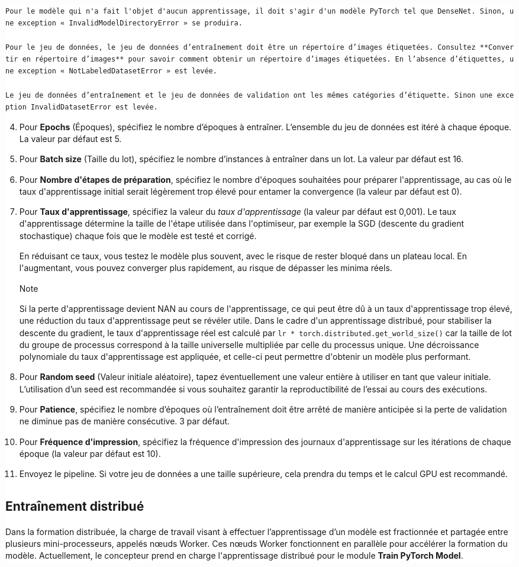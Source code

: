     Pour le modèle qui n'a fait l'objet d'aucun apprentissage, il doit s'agir d'un modèle PyTorch tel que DenseNet. Sinon, une exception « InvalidModelDirectoryError » se produira.

    Pour le jeu de données, le jeu de données d’entraînement doit être un répertoire d’images étiquetées. Consultez **Convertir en répertoire d’images** pour savoir comment obtenir un répertoire d’images étiquetées. En l’absence d’étiquettes, une exception « NotLabeledDatasetError » est levée.

    Le jeu de données d’entraînement et le jeu de données de validation ont les mêmes catégories d’étiquette. Sinon une exception InvalidDatasetError est levée.

4.  Pour **Epochs** (Époques), spécifiez le nombre d’époques à entraîner. L’ensemble du jeu de données est itéré à chaque époque. La valeur par défaut est 5.

5.  Pour **Batch size** (Taille du lot), spécifiez le nombre d’instances à entraîner dans un lot. La valeur par défaut est 16.

6.  Pour **Nombre d'étapes de préparation**, spécifiez le nombre d'époques souhaitées pour préparer l'apprentissage, au cas où le taux d'apprentissage initial serait légèrement trop élevé pour entamer la convergence (la valeur par défaut est 0).

7.  Pour **Taux d'apprentissage**, spécifiez la valeur du *taux d'apprentissage* (la valeur par défaut est 0,001). Le taux d'apprentissage détermine la taille de l'étape utilisée dans l'optimiseur, par exemple la SGD (descente du gradient stochastique) chaque fois que le modèle est testé et corrigé.

    En réduisant ce taux, vous testez le modèle plus souvent, avec le risque de rester bloqué dans un plateau local. En l'augmentant, vous pouvez converger plus rapidement, au risque de dépasser les minima réels.

    > [!NOTE]
    > Si la perte d'apprentissage devient NAN au cours de l'apprentissage, ce qui peut être dû à un taux d'apprentissage trop élevé, une réduction du taux d'apprentissage peut se révéler utile.
    > Dans le cadre d'un apprentissage distribué, pour stabiliser la descente du gradient, le taux d'apprentissage réel est calculé par `lr * torch.distributed.get_world_size()` car la taille de lot du groupe de processus correspond à la taille universelle multipliée par celle du processus unique.
    > Une décroissance polynomiale du taux d'apprentissage est appliquée, et celle-ci peut permettre d'obtenir un modèle plus performant.

8.  Pour **Random seed** (Valeur initiale aléatoire), tapez éventuellement une valeur entière à utiliser en tant que valeur initiale. L’utilisation d’un seed est recommandée si vous souhaitez garantir la reproductibilité de l’essai au cours des exécutions.

9.  Pour **Patience**, spécifiez le nombre d’époques où l’entraînement doit être arrêté de manière anticipée si la perte de validation ne diminue pas de manière consécutive. 3 par défaut.

10. Pour **Fréquence d'impression**, spécifiez la fréquence d'impression des journaux d'apprentissage sur les itérations de chaque époque (la valeur par défaut est 10).

11. Envoyez le pipeline. Si votre jeu de données a une taille supérieure, cela prendra du temps et le calcul GPU est recommandé.

## <a name="distributed-training"></a>Entraînement distribué

Dans la formation distribuée, la charge de travail visant à effectuer l’apprentissage d’un modèle est fractionnée et partagée entre plusieurs mini-processeurs, appelés nœuds Worker. Ces nœuds Worker fonctionnent en parallèle pour accélérer la formation du modèle. Actuellement, le concepteur prend en charge l'apprentissage distribué pour le module **Train PyTorch Model**.
